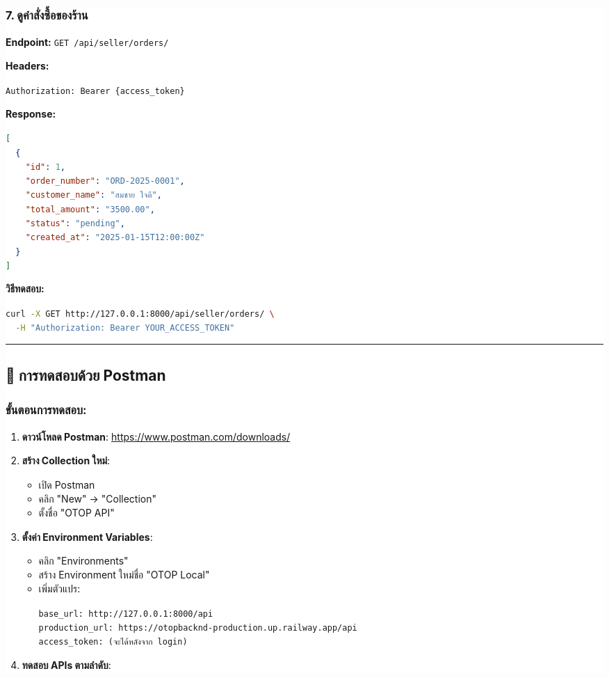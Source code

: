
### 7. ดูคำสั่งซื้อของร้าน

**Endpoint:** `GET /api/seller/orders/`

**Headers:**
```
Authorization: Bearer {access_token}
```

**Response:**
```json
[
  {
    "id": 1,
    "order_number": "ORD-2025-0001",
    "customer_name": "สมชาย ใจดี",
    "total_amount": "3500.00",
    "status": "pending",
    "created_at": "2025-01-15T12:00:00Z"
  }
]
```

**วิธีทดสอบ:**
```bash
curl -X GET http://127.0.0.1:8000/api/seller/orders/ \
  -H "Authorization: Bearer YOUR_ACCESS_TOKEN"
```

---

## 🧪 การทดสอบด้วย Postman

### ขั้นตอนการทดสอบ:

1. **ดาวน์โหลด Postman**: https://www.postman.com/downloads/

2. **สร้าง Collection ใหม่**:
   - เปิด Postman
   - คลิก "New" → "Collection"
   - ตั้งชื่อ "OTOP API"

3. **ตั้งค่า Environment Variables**:
   - คลิก "Environments"
   - สร้าง Environment ใหม่ชื่อ "OTOP Local"
   - เพิ่มตัวแปร:
     ```
     base_url: http://127.0.0.1:8000/api
     production_url: https://otopbacknd-production.up.railway.app/api
     access_token: (จะได้หลังจาก login)
     ```

4. **ทดสอบ APIs ตามลำดับ**:

